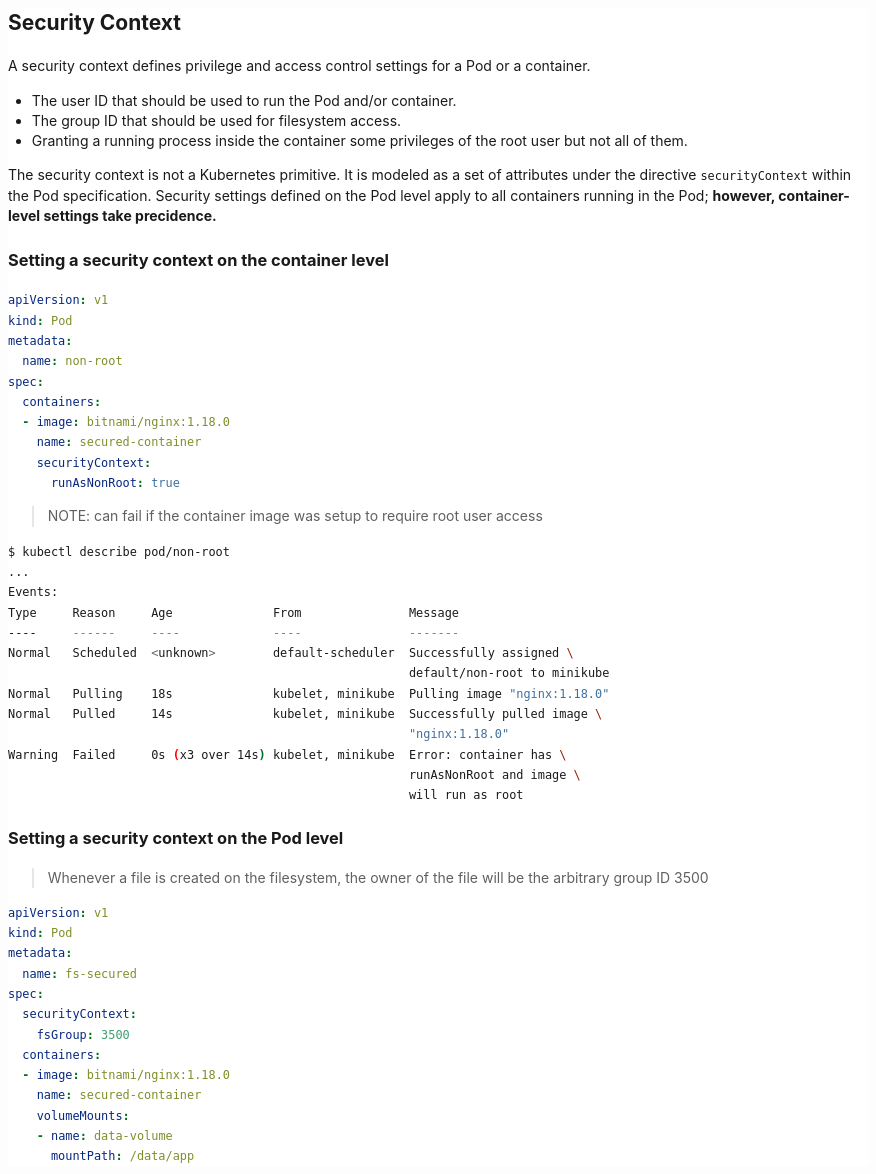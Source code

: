 ## Security Context

A security context defines privilege and access control settings for a Pod or a
container.

- The user ID that should be used to run the Pod and/or container.
- The group ID that should be used for filesystem access.
- Granting a running process inside the container some privileges of the root
  user but not all of them.

The security context is not a Kubernetes primitive. It is modeled as a set of
attributes under the directive `securityContext` within the Pod specification.
Security settings defined on the Pod level apply to all containers running in
the Pod; **however, container-level settings take precidence.**

### Setting a security context on the container level

```yaml
apiVersion: v1
kind: Pod
metadata:
  name: non-root
spec:
  containers:
  - image: bitnami/nginx:1.18.0
    name: secured-container
    securityContext:
      runAsNonRoot: true
```

> NOTE: can fail if the container image was setup to require root user access

```sh
$ kubectl describe pod/non-root
...
Events:
Type     Reason     Age              From               Message
----     ------     ----             ----               -------
Normal   Scheduled  <unknown>        default-scheduler  Successfully assigned \
                                                        default/non-root to minikube
Normal   Pulling    18s              kubelet, minikube  Pulling image "nginx:1.18.0"
Normal   Pulled     14s              kubelet, minikube  Successfully pulled image \
                                                        "nginx:1.18.0"
Warning  Failed     0s (x3 over 14s) kubelet, minikube  Error: container has \
                                                        runAsNonRoot and image \
                                                        will run as root
```

### Setting a security context on the Pod level

> Whenever a file is created on the filesystem, the owner of the file will be
> the arbitrary group ID 3500

```yaml
apiVersion: v1
kind: Pod
metadata:
  name: fs-secured
spec:
  securityContext:
    fsGroup: 3500
  containers:
  - image: bitnami/nginx:1.18.0
    name: secured-container
    volumeMounts:
    - name: data-volume
      mountPath: /data/app
```